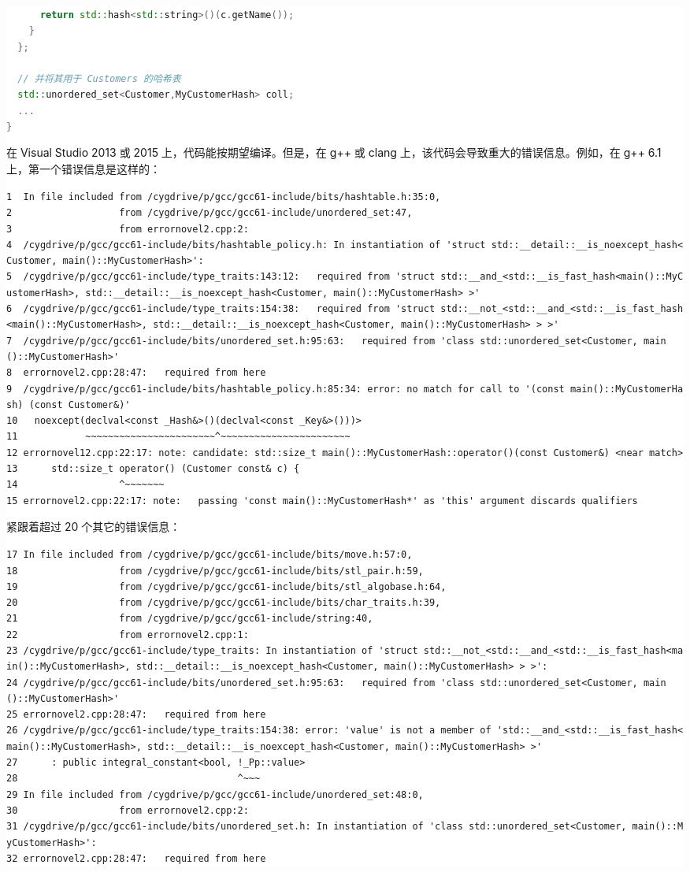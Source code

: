 ```c++
      return std::hash<std::string>()(c.getName());
    }
  };
    
  // 并将其用于 Customers 的哈希表
  std::unordered_set<Customer,MyCustomerHash> coll;
  ...
}
```

在 Visual Studio 2013 或 2015 上，代码能按期望编译。但是，在 g++ 或 clang 上，该代码会导致重大的错误信息。例如，在 g++ 6.1 上，第一个错误信息是这样的：

```
1  In file included from /cygdrive/p/gcc/gcc61-include/bits/hashtable.h:35:0,
2                   from /cygdrive/p/gcc/gcc61-include/unordered_set:47,
3                   from errornovel2.cpp:2:
4  /cygdrive/p/gcc/gcc61-include/bits/hashtable_policy.h: In instantiation of 'struct std::__detail::__is_noexcept_hash<Customer, main()::MyCustomerHash>':
5  /cygdrive/p/gcc/gcc61-include/type_traits:143:12:   required from 'struct std::__and_<std::__is_fast_hash<main()::MyCustomerHash>, std::__detail::__is_noexcept_hash<Customer, main()::MyCustomerHash> >'
6  /cygdrive/p/gcc/gcc61-include/type_traits:154:38:   required from 'struct std::__not_<std::__and_<std::__is_fast_hash<main()::MyCustomerHash>, std::__detail::__is_noexcept_hash<Customer, main()::MyCustomerHash> > >'
7  /cygdrive/p/gcc/gcc61-include/bits/unordered_set.h:95:63:   required from 'class std::unordered_set<Customer, main()::MyCustomerHash>'
8  errornovel2.cpp:28:47:   required from here
9  /cygdrive/p/gcc/gcc61-include/bits/hashtable_policy.h:85:34: error: no match for call to '(const main()::MyCustomerHash) (const Customer&)'
10   noexcept(declval<const _Hash&>()(declval<const _Key&>()))>
11            ~~~~~~~~~~~~~~~~~~~~~~~^~~~~~~~~~~~~~~~~~~~~~~~
12 errornovel12.cpp:22:17: note: candidate: std::size_t main()::MyCustomerHash::operator()(const Customer&) <near match>
13      std::size_t operator() (Customer const& c) {
14                  ^~~~~~~~
15 errornovel2.cpp:22:17: note:   passing 'const main()::MyCustomerHash*' as 'this' argument discards qualifiers
```

紧跟着超过 20 个其它的错误信息：

```
17 In file included from /cygdrive/p/gcc/gcc61-include/bits/move.h:57:0,
18                  from /cygdrive/p/gcc/gcc61-include/bits/stl_pair.h:59,
19                  from /cygdrive/p/gcc/gcc61-include/bits/stl_algobase.h:64,
20                  from /cygdrive/p/gcc/gcc61-include/bits/char_traits.h:39,
21                  from /cygdrive/p/gcc/gcc61-include/string:40,
22                  from errornovel2.cpp:1:
23 /cygdrive/p/gcc/gcc61-include/type_traits: In instantiation of 'struct std::__not_<std::__and_<std::__is_fast_hash<main()::MyCustomerHash>, std::__detail::__is_noexcept_hash<Customer, main()::MyCustomerHash> > >':
24 /cygdrive/p/gcc/gcc61-include/bits/unordered_set.h:95:63:   required from 'class std::unordered_set<Customer, main()::MyCustomerHash>'
25 errornovel2.cpp:28:47:   required from here
26 /cygdrive/p/gcc/gcc61-include/type_traits:154:38: error: 'value' is not a member of 'std::__and_<std::__is_fast_hash<main()::MyCustomerHash>, std::__detail::__is_noexcept_hash<Customer, main()::MyCustomerHash> >'
27      : public integral_constant<bool, !_Pp::value>
28                                       ^~~~
29 In file included from /cygdrive/p/gcc/gcc61-include/unordered_set:48:0,
30                  from errornovel2.cpp:2:
31 /cygdrive/p/gcc/gcc61-include/bits/unordered_set.h: In instantiation of 'class std::unordered_set<Customer, main()::MyCustomerHash>':
32 errornovel2.cpp:28:47:   required from here
```